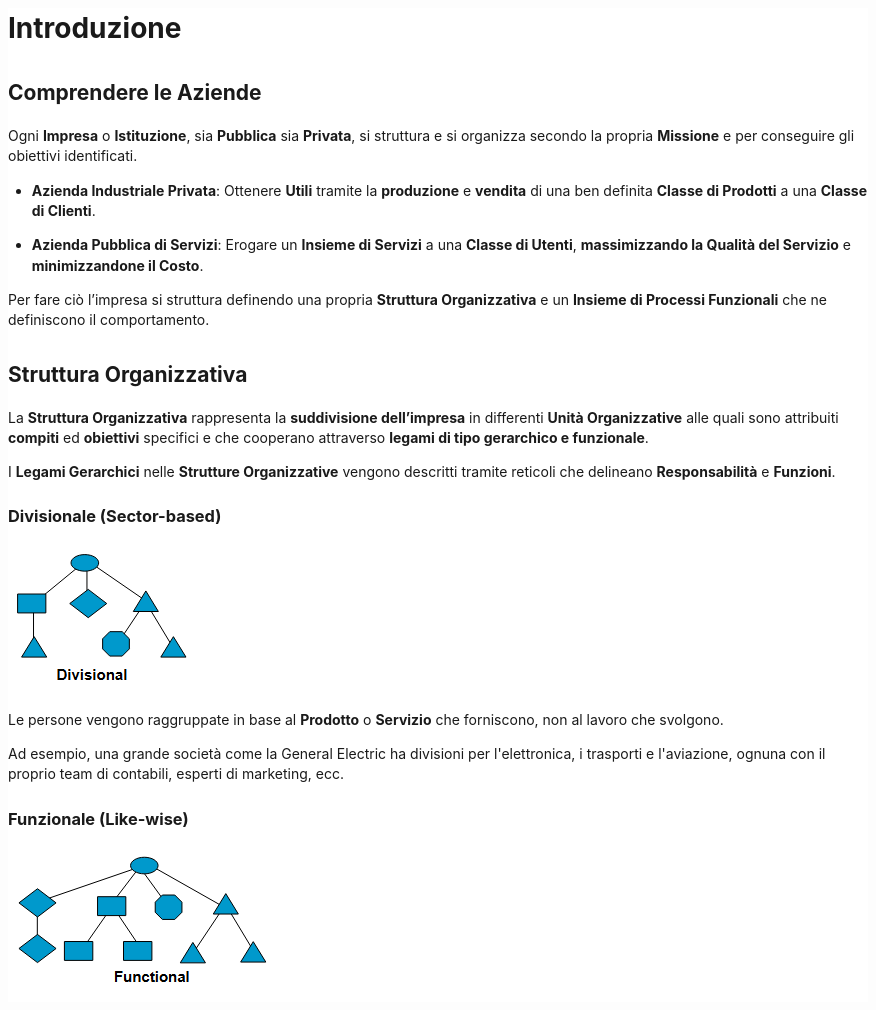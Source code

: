 # Introduzione

## Comprendere le Aziende

Ogni **Impresa** o **Istituzione**, sia **Pubblica** sia **Privata**, si struttura e si organizza secondo la propria **Missione** e per conseguire gli obiettivi identificati.

- **Azienda Industriale Privata**: Ottenere **Utili** tramite la **produzione** e **vendita** di una ben definita **Classe di Prodotti** a una **Classe di Clienti**.

- **Azienda Pubblica di Servizi**: Erogare un **Insieme di Servizi** a una **Classe di
Utenti**, **massimizzando la Qualità del Servizio** e **minimizzandone il Costo**.

Per fare ciò l’impresa si struttura definendo una propria **Struttura Organizzativa** e un **Insieme di Processi Funzionali** che ne definiscono il comportamento.

## Struttura Organizzativa

La **Struttura Organizzativa** rappresenta la **suddivisione dell’impresa** in differenti **Unità Organizzative** alle quali sono attribuiti **compiti** ed **obiettivi** specifici e che cooperano attraverso **legami di tipo gerarchico e funzionale**.

I **Legami Gerarchici** nelle **Strutture Organizzative** vengono descritti tramite reticoli che delineano **Responsabilità** e **Funzioni**.

### Divisionale (Sector-based)

![alt text](image.png)

Le persone vengono raggruppate in base al **Prodotto** o **Servizio** che forniscono, non al lavoro che svolgono.

Ad esempio, una grande società come la General Electric ha divisioni per l'elettronica, i trasporti e l'aviazione, ognuna con il proprio team di contabili, esperti di marketing, ecc.

### Funzionale (Like-wise)

![alt text](image-2.png)
